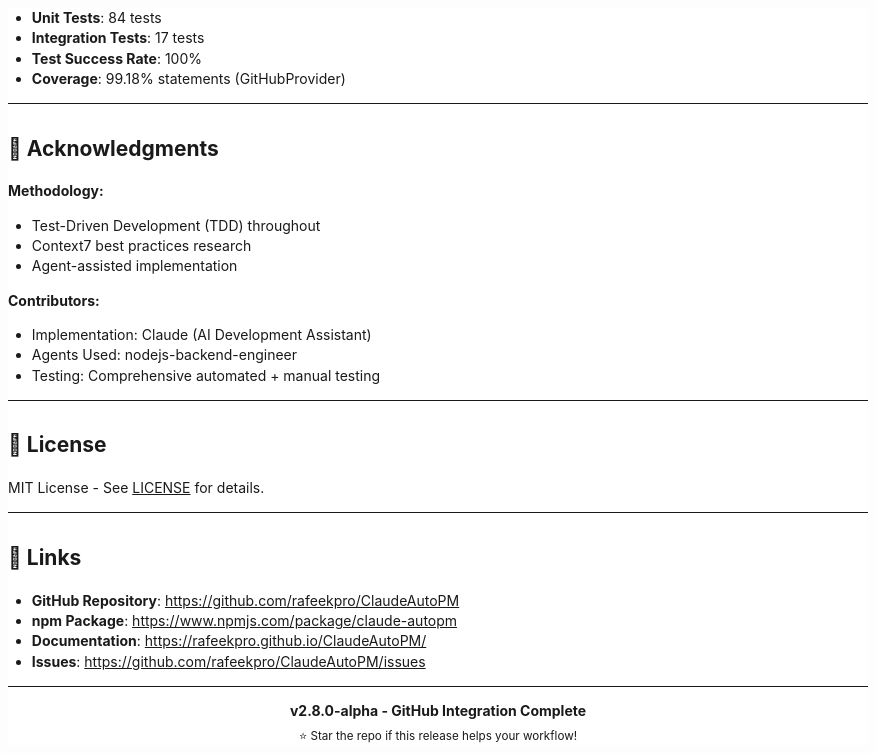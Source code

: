 - **Unit Tests**: 84 tests
- **Integration Tests**: 17 tests
- **Test Success Rate**: 100%
- **Coverage**: 99.18% statements (GitHubProvider)

---

## 🙏 Acknowledgments

**Methodology:**
- Test-Driven Development (TDD) throughout
- Context7 best practices research
- Agent-assisted implementation

**Contributors:**
- Implementation: Claude (AI Development Assistant)
- Agents Used: nodejs-backend-engineer
- Testing: Comprehensive automated + manual testing

---

## 📄 License

MIT License - See [LICENSE](LICENSE) for details.

---

## 🔗 Links

- **GitHub Repository**: https://github.com/rafeekpro/ClaudeAutoPM
- **npm Package**: https://www.npmjs.com/package/claude-autopm
- **Documentation**: https://rafeekpro.github.io/ClaudeAutoPM/
- **Issues**: https://github.com/rafeekpro/ClaudeAutoPM/issues

---

<p align="center">
  <b>v2.8.0-alpha - GitHub Integration Complete</b>
  <br>
  <sub>⭐ Star the repo if this release helps your workflow!</sub>
</p>
